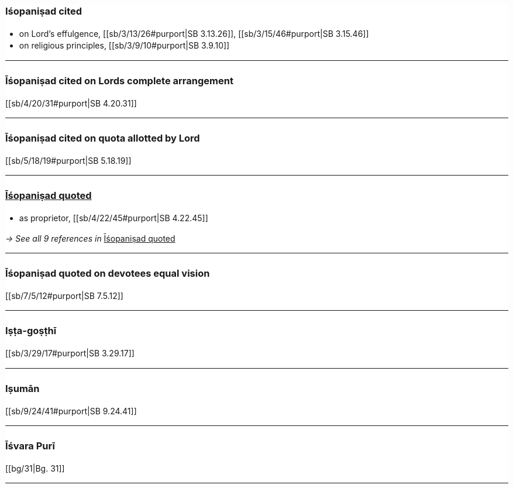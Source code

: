 
### Iśopaniṣad cited

* on Lord’s effulgence, [[sb/3/13/26#purport|SB 3.13.26]], [[sb/3/15/46#purport|SB 3.15.46]]
* on religious principles, [[sb/3/9/10#purport|SB 3.9.10]]

---

### Īśopaniṣad cited on Lords complete arrangement

[[sb/4/20/31#purport|SB 4.20.31]]


---

### Īśopaniṣad cited on quota allotted by Lord

[[sb/5/18/19#purport|SB 5.18.19]]


---

### [Īśopaniṣad quoted](../entries/isopanisad-quoted.md)

* as proprietor, [[sb/4/22/45#purport|SB 4.22.45]]

*→ See all 9 references in* [Īśopaniṣad quoted](../entries/isopanisad-quoted.md)

---

### Īśopaniṣad quoted on devotees equal vision

[[sb/7/5/12#purport|SB 7.5.12]]


---

### Iṣṭa-goṣṭhī

[[sb/3/29/17#purport|SB 3.29.17]]


---

### Iṣumān

[[sb/9/24/41#purport|SB 9.24.41]]


---

### Īśvara Purī

[[bg/31|Bg. 31]]


---
